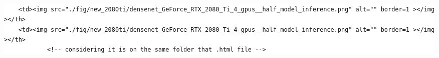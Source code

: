        <td><img src="./fig/new_2080ti/densenet_GeForce_RTX_2080_Ti_4_gpus__half_model_inference.png" alt="" border=1 ></img></th>
        <td><img src="./fig/new_2080ti/densenet_GeForce_RTX_2080_Ti_4_gpus__half_model_inference.png" alt="" border=1 ></img></th>
                <!-- considering it is on the same folder that .html file -->